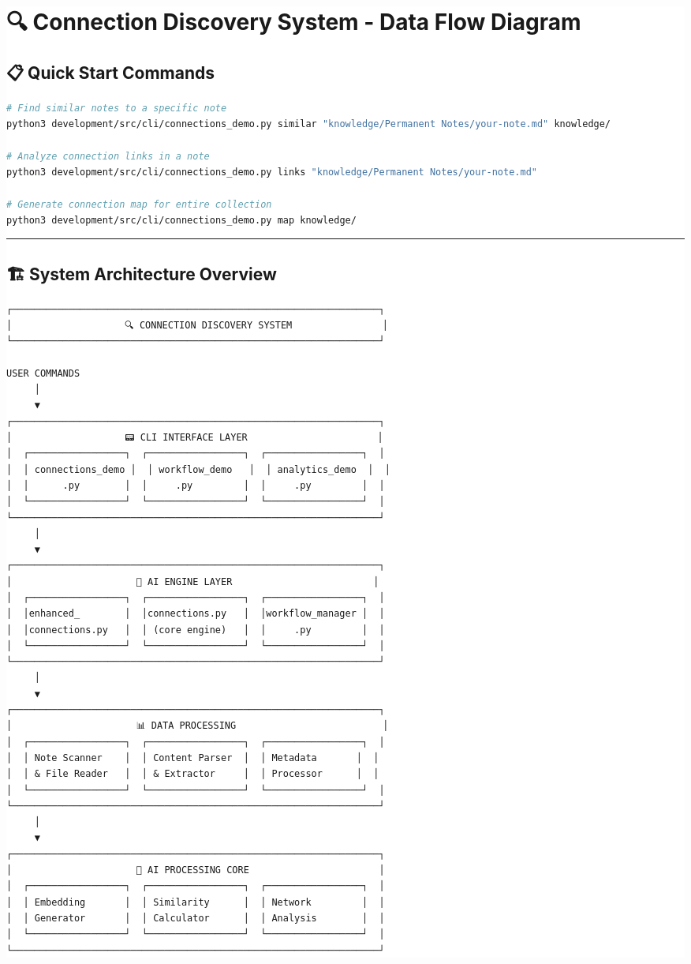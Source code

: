 # 🔍 Connection Discovery System - Data Flow Diagram

## 📋 Quick Start Commands

```bash
# Find similar notes to a specific note
python3 development/src/cli/connections_demo.py similar "knowledge/Permanent Notes/your-note.md" knowledge/

# Analyze connection links in a note  
python3 development/src/cli/connections_demo.py links "knowledge/Permanent Notes/your-note.md"

# Generate connection map for entire collection
python3 development/src/cli/connections_demo.py map knowledge/
```

---

## 🏗️ System Architecture Overview

```
┌─────────────────────────────────────────────────────────────────┐
│                    🔍 CONNECTION DISCOVERY SYSTEM                │
└─────────────────────────────────────────────────────────────────┘

USER COMMANDS
     │
     ▼
┌─────────────────────────────────────────────────────────────────┐
│                    📟 CLI INTERFACE LAYER                       │
│  ┌─────────────────┐  ┌─────────────────┐  ┌─────────────────┐  │
│  │ connections_demo │  │ workflow_demo   │  │ analytics_demo  │  │
│  │      .py        │  │     .py         │  │     .py         │  │
│  └─────────────────┘  └─────────────────┘  └─────────────────┘  │
└─────────────────────────────────────────────────────────────────┘
     │
     ▼
┌─────────────────────────────────────────────────────────────────┐
│                      🤖 AI ENGINE LAYER                         │
│  ┌─────────────────┐  ┌─────────────────┐  ┌─────────────────┐  │
│  │enhanced_        │  │connections.py   │  │workflow_manager │  │
│  │connections.py   │  │ (core engine)   │  │     .py         │  │
│  └─────────────────┘  └─────────────────┘  └─────────────────┘  │
└─────────────────────────────────────────────────────────────────┘
     │
     ▼
┌─────────────────────────────────────────────────────────────────┐
│                      📊 DATA PROCESSING                          │
│  ┌─────────────────┐  ┌─────────────────┐  ┌─────────────────┐  │
│  │ Note Scanner    │  │ Content Parser  │  │ Metadata       │  │
│  │ & File Reader   │  │ & Extractor     │  │ Processor      │  │
│  └─────────────────┘  └─────────────────┘  └─────────────────┘  │
└─────────────────────────────────────────────────────────────────┘
     │
     ▼
┌─────────────────────────────────────────────────────────────────┐
│                      🧠 AI PROCESSING CORE                       │
│  ┌─────────────────┐  ┌─────────────────┐  ┌─────────────────┐  │
│  │ Embedding       │  │ Similarity      │  │ Network         │  │
│  │ Generator       │  │ Calculator      │  │ Analysis        │  │
│  └─────────────────┘  └─────────────────┘  └─────────────────┘  │
└─────────────────────────────────────────────────────────────────┘
```